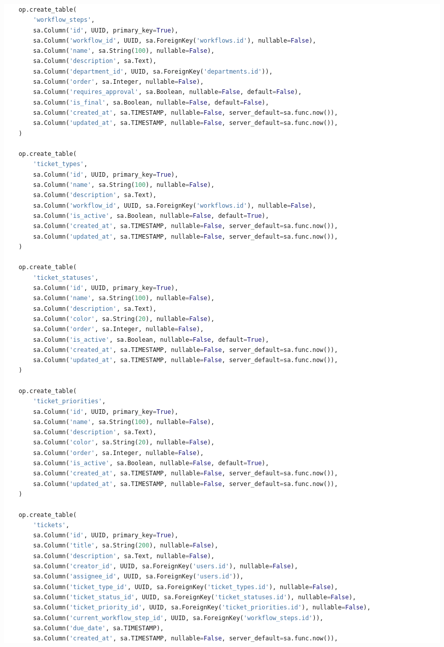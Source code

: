 ```python
    op.create_table(
        'workflow_steps',
        sa.Column('id', UUID, primary_key=True),
        sa.Column('workflow_id', UUID, sa.ForeignKey('workflows.id'), nullable=False),
        sa.Column('name', sa.String(100), nullable=False),
        sa.Column('description', sa.Text),
        sa.Column('department_id', UUID, sa.ForeignKey('departments.id')),
        sa.Column('order', sa.Integer, nullable=False),
        sa.Column('requires_approval', sa.Boolean, nullable=False, default=False),
        sa.Column('is_final', sa.Boolean, nullable=False, default=False),
        sa.Column('created_at', sa.TIMESTAMP, nullable=False, server_default=sa.func.now()),
        sa.Column('updated_at', sa.TIMESTAMP, nullable=False, server_default=sa.func.now()),
    )
    
    op.create_table(
        'ticket_types',
        sa.Column('id', UUID, primary_key=True),
        sa.Column('name', sa.String(100), nullable=False),
        sa.Column('description', sa.Text),
        sa.Column('workflow_id', UUID, sa.ForeignKey('workflows.id'), nullable=False),
        sa.Column('is_active', sa.Boolean, nullable=False, default=True),
        sa.Column('created_at', sa.TIMESTAMP, nullable=False, server_default=sa.func.now()),
        sa.Column('updated_at', sa.TIMESTAMP, nullable=False, server_default=sa.func.now()),
    )
    
    op.create_table(
        'ticket_statuses',
        sa.Column('id', UUID, primary_key=True),
        sa.Column('name', sa.String(100), nullable=False),
        sa.Column('description', sa.Text),
        sa.Column('color', sa.String(20), nullable=False),
        sa.Column('order', sa.Integer, nullable=False),
        sa.Column('is_active', sa.Boolean, nullable=False, default=True),
        sa.Column('created_at', sa.TIMESTAMP, nullable=False, server_default=sa.func.now()),
        sa.Column('updated_at', sa.TIMESTAMP, nullable=False, server_default=sa.func.now()),
    )
    
    op.create_table(
        'ticket_priorities',
        sa.Column('id', UUID, primary_key=True),
        sa.Column('name', sa.String(100), nullable=False),
        sa.Column('description', sa.Text),
        sa.Column('color', sa.String(20), nullable=False),
        sa.Column('order', sa.Integer, nullable=False),
        sa.Column('is_active', sa.Boolean, nullable=False, default=True),
        sa.Column('created_at', sa.TIMESTAMP, nullable=False, server_default=sa.func.now()),
        sa.Column('updated_at', sa.TIMESTAMP, nullable=False, server_default=sa.func.now()),
    )
    
    op.create_table(
        'tickets',
        sa.Column('id', UUID, primary_key=True),
        sa.Column('title', sa.String(200), nullable=False),
        sa.Column('description', sa.Text, nullable=False),
        sa.Column('creator_id', UUID, sa.ForeignKey('users.id'), nullable=False),
        sa.Column('assignee_id', UUID, sa.ForeignKey('users.id')),
        sa.Column('ticket_type_id', UUID, sa.ForeignKey('ticket_types.id'), nullable=False),
        sa.Column('ticket_status_id', UUID, sa.ForeignKey('ticket_statuses.id'), nullable=False),
        sa.Column('ticket_priority_id', UUID, sa.ForeignKey('ticket_priorities.id'), nullable=False),
        sa.Column('current_workflow_step_id', UUID, sa.ForeignKey('workflow_steps.id')),
        sa.Column('due_date', sa.TIMESTAMP),
        sa.Column('created_at', sa.TIMESTAMP, nullable=False, server_default=sa.func.now()),
```